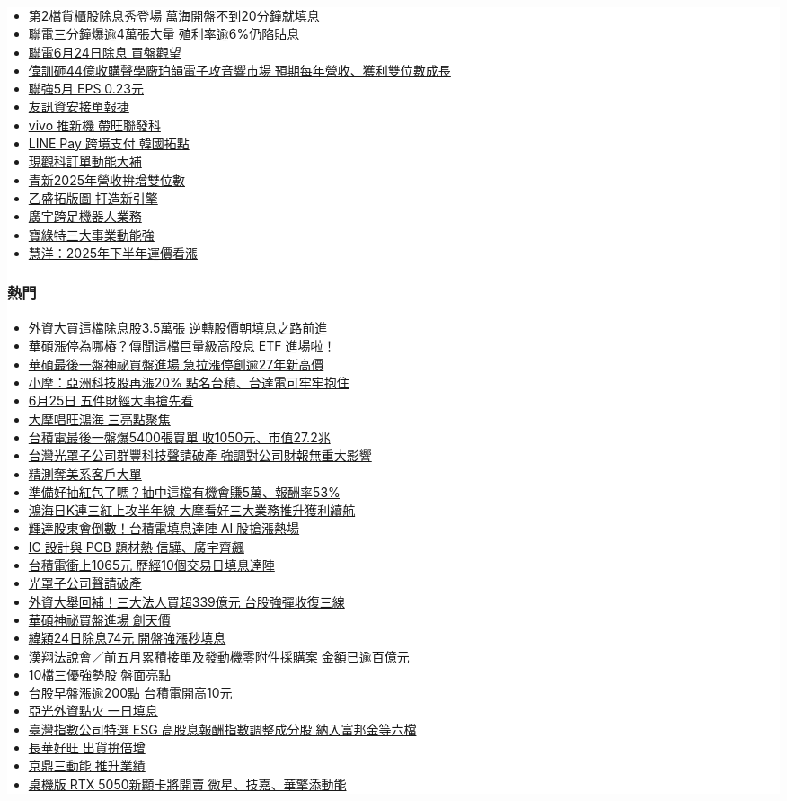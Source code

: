 * [第2檔貨櫃股除息秀登場 萬海開盤不到20分鐘就填息](/money/story/5710/8826906?from=edn_related_storybottom "第2檔貨櫃股除息秀登場 萬海開盤不到20分鐘就填息")
* [聯電三分鐘爆逾4萬張大量 殖利率逾6%仍陷貼息](/money/story/5710/8826844?from=edn_related_storybottom "聯電三分鐘爆逾4萬張大量 殖利率逾6%仍陷貼息")
* [聯電6月24日除息 買盤觀望](/money/story/5710/8826039?from=edn_related_storybottom "聯電6月24日除息 買盤觀望")
* [偉訓砸44億收購聲學廠珀韻電子攻音響市場 預期每年營收、獲利雙位數成長](/money/story/5710/8826036?from=edn_related_storybottom "偉訓砸44億收購聲學廠珀韻電子攻音響市場 預期每年營收、獲利雙位數成長")
* [聯強5月 EPS 0.23元](/money/story/5710/8826046?from=edn_related_storybottom "聯強5月 EPS 0.23元")
* [友訊資安接單報捷](/money/story/5710/8826040?from=edn_related_storybottom "友訊資安接單報捷")
* [vivo 推新機 帶旺聯發科](/money/story/5710/8826041?from=edn_related_storybottom "vivo 推新機 帶旺聯發科")
* [LINE Pay 跨境支付 韓國拓點](/money/story/5710/8826051?from=edn_related_storybottom "LINE Pay 跨境支付 韓國拓點")
* [現觀科訂單動能大補](/money/story/5710/8826048?from=edn_related_storybottom "現觀科訂單動能大補")
* [青新2025年營收拚增雙位數](/money/story/5710/8826035?from=edn_related_storybottom "青新2025年營收拚增雙位數")
* [乙盛拓版圖 打造新引擎](/money/story/5710/8826032?from=edn_related_storybottom "乙盛拓版圖 打造新引擎")
* [廣宇跨足機器人業務](/money/story/5710/8826030?from=edn_related_storybottom "廣宇跨足機器人業務")
* [寶綠特三大事業動能強](/money/story/5710/8826166?from=edn_related_storybottom "寶綠特三大事業動能強")
* [慧洋：2025年下半年運價看漲](/money/story/5710/8826023?from=edn_related_storybottom "慧洋：2025年下半年運價看漲")

### 熱門

* [外資大買這檔除息股3.5萬張 逆轉股價朝填息之路前進](/money/story/5607/8828175?from=edn_hotestlist_storybottom "外資大買這檔除息股3.5萬張 逆轉股價朝填息之路前進")
* [華碩漲停為哪樁？傳聞這檔巨量級高股息 ETF 進場啦！](/money/story/5607/8828223?from=edn_hotestlist_storybottom "華碩漲停為哪樁？傳聞這檔巨量級高股息 ETF 進場啦！")
* [華碩最後一盤神祕買盤進場 急拉漲停創逾27年新高價](/money/story/5607/8827997?from=edn_hotestlist_storybottom "華碩最後一盤神祕買盤進場 急拉漲停創逾27年新高價")
* [小摩：亞洲科技股再漲20% 點名台積、台達電可牢牢抱住](/money/story/5607/8829000?from=edn_hotestlist_storybottom "小摩：亞洲科技股再漲20% 點名台積、台達電可牢牢抱住")
* [6月25日 五件財經大事搶先看](/money/story/5607/8829185?from=edn_hotestlist_storybottom "6月25日 五件財經大事搶先看")
* [大摩唱旺鴻海 三亮點聚焦](/money/story/5607/8829020?from=edn_hotestlist_storybottom "大摩唱旺鴻海 三亮點聚焦")
* [台積電最後一盤爆5400張買單 收1050元、市值27.2兆](/money/story/5607/8827927?from=edn_hotestlist_storybottom "台積電最後一盤爆5400張買單 收1050元、市值27.2兆")
* [台灣光罩子公司群豐科技聲請破產 強調對公司財報無重大影響](/money/story/5710/8828336?from=edn_hotestlist_storybottom "台灣光罩子公司群豐科技聲請破產 強調對公司財報無重大影響")
* [精測奪美系客戶大單](/money/story/11074/8828492?from=edn_hotestlist_storybottom "精測奪美系客戶大單")
* [準備好抽紅包了嗎？抽中這檔有機會賺5萬、報酬率53%](/money/story/11074/8828311?from=edn_hotestlist_storybottom "準備好抽紅包了嗎？抽中這檔有機會賺5萬、報酬率53%")
* [鴻海日K連三紅上攻半年線 大摩看好三大業務推升獲利續航](/money/story/5607/8829795?from=edn_hotestlist_storybottom "鴻海日K連三紅上攻半年線 大摩看好三大業務推升獲利續航")
* [輝達股東會倒數！台積電填息達陣 AI 股搶漲熱場](/money/story/5607/8829701?from=edn_hotestlist_storybottom "輝達股東會倒數！台積電填息達陣 AI 股搶漲熱場")
* [IC 設計與 PCB 題材熱 信驊、廣宇齊飆](/money/story/5607/8828607?from=edn_hotestlist_storybottom "IC 設計與 PCB 題材熱 信驊、廣宇齊飆　")
* [台積電衝上1065元 歷經10個交易日填息達陣](/money/story/5607/8829351?from=edn_hotestlist_storybottom "台積電衝上1065元 歷經10個交易日填息達陣")
* [光罩子公司聲請破產](/money/story/5710/8828625?from=edn_hotestlist_storybottom "光罩子公司聲請破產")
* [外資大舉回補！三大法人買超339億元 台股強彈收復三線](/money/story/5607/8827943?from=edn_hotestlist_storybottom "外資大舉回補！三大法人買超339億元 台股強彈收復三線")
* [華碩神祕買盤進場 創天價](/money/story/5710/8828550?from=edn_hotestlist_storybottom "華碩神祕買盤進場 創天價")
* [緯穎24日除息74元 開盤強漲秒填息](/money/story/5607/8828003?from=edn_hotestlist_storybottom "緯穎24日除息74元 開盤強漲秒填息")
* [漢翔法說會／前五月累積接單及發動機零附件採購案 金額已逾百億元](/money/story/5710/8827998?from=edn_hotestlist_storybottom "漢翔法說會／前五月累積接單及發動機零附件採購案 金額已逾百億元")
* [10檔三優強勢股 盤面亮點](/money/story/5607/8828589?from=edn_hotestlist_storybottom "10檔三優強勢股 盤面亮點")
* [台股早盤漲逾200點 台積電開高10元](/money/story/5607/8829345?from=edn_hotestlist_storybottom "台股早盤漲逾200點 台積電開高10元")
* [亞光外資點火 一日填息](/money/story/5710/8828549?from=edn_hotestlist_storybottom "亞光外資點火 一日填息")
* [臺灣指數公司特選 ESG 高股息報酬指數調整成分股 納入富邦金等六檔](/money/story/5607/8828241?from=edn_hotestlist_storybottom "臺灣指數公司特選 ESG 高股息報酬指數調整成分股 納入富邦金等六檔")
* [長華好旺 出貨拚倍增](/money/story/5710/8828494?from=edn_hotestlist_storybottom "長華好旺 出貨拚倍增")
* [京鼎三動能 推升業績](/money/story/5710/8828551?from=edn_hotestlist_storybottom "京鼎三動能 推升業績")
* [桌機版 RTX 5050新顯卡將開賣 微星、技嘉、華擎添動能](/money/story/5607/8828523?from=edn_hotestlist_storybottom "桌機版 RTX 5050新顯卡將開賣 微星、技嘉、華擎添動能")